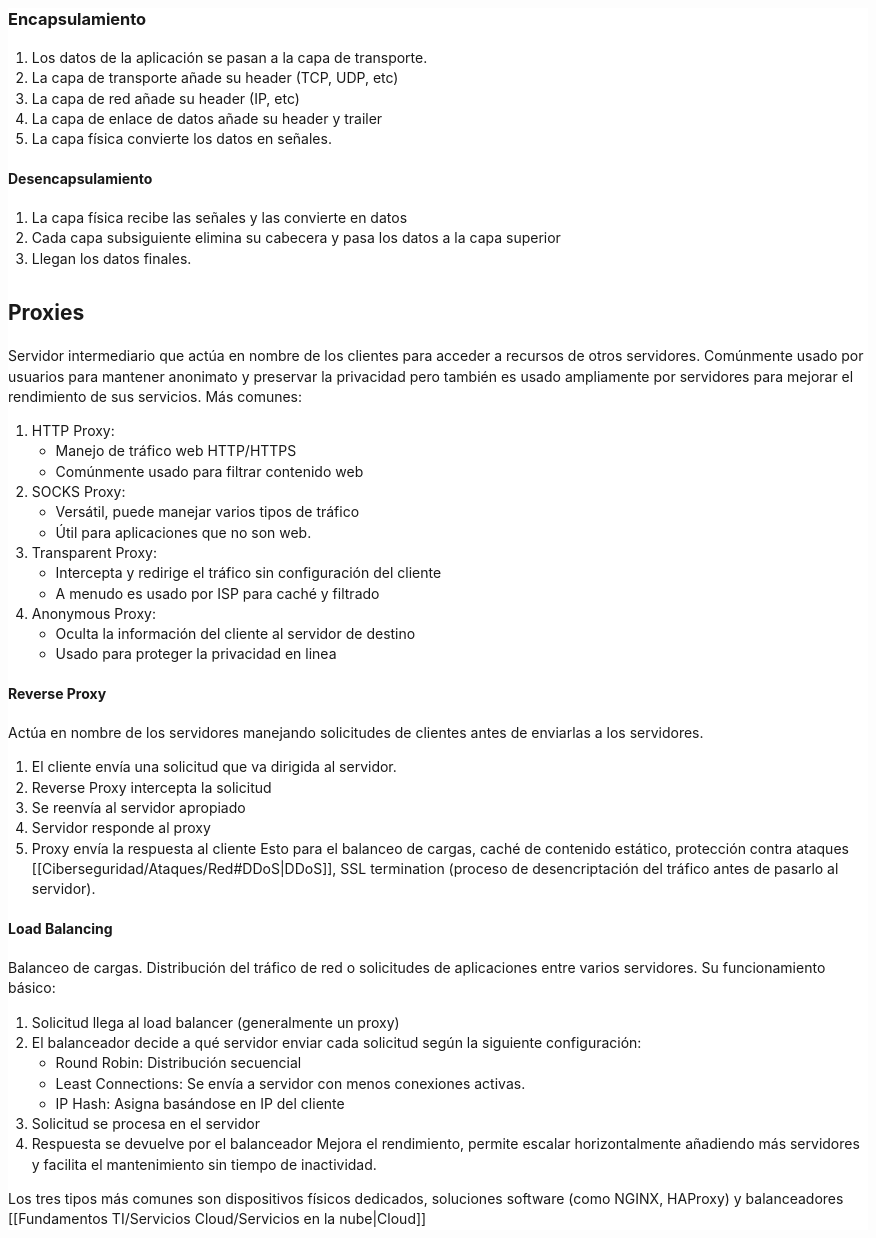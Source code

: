 ### Encapsulamiento
1. Los datos de la aplicación se pasan a la capa de transporte.
2. La capa de transporte añade su header (TCP, UDP, etc)
3. La capa de red añade su header (IP, etc)
4. La capa de enlace de datos añade su header y trailer
5. La capa física convierte los datos en señales.
#### Desencapsulamiento
1. La capa física recibe las señales y las convierte en datos
2. Cada capa subsiguiente elimina su cabecera y pasa los datos a la capa superior
3. Llegan los datos finales.

## Proxies
Servidor intermediario que actúa en nombre de los clientes para acceder a recursos de otros servidores. Comúnmente usado por usuarios para mantener anonimato y preservar la privacidad pero también es usado ampliamente por servidores para mejorar el rendimiento de sus servicios.
Más comunes:
1. HTTP Proxy:
	- Manejo de tráfico web HTTP/HTTPS
	- Comúnmente usado para filtrar contenido web
2. SOCKS Proxy:
	- Versátil, puede manejar varios tipos de tráfico
	- Útil para aplicaciones que no son web.
3. Transparent Proxy:
	- Intercepta y redirige el tráfico sin configuración del cliente
	- A menudo es usado por ISP para caché y filtrado
4. Anonymous Proxy:
	- Oculta la información del cliente al servidor de destino
	- Usado para proteger la privacidad en linea
#### Reverse Proxy
Actúa en nombre de los servidores manejando solicitudes de clientes antes de enviarlas a los servidores.
1. El cliente envía una solicitud que va dirigida al servidor.
2. Reverse Proxy intercepta la solicitud
3. Se reenvía al servidor apropiado
4. Servidor responde al proxy
5. Proxy envía la respuesta al cliente
Esto para el balanceo de cargas, caché de contenido estático, protección contra ataques [[Ciberseguridad/Ataques/Red#DDoS\|DDoS]], SSL termination (proceso de desencriptación del tráfico antes de pasarlo al servidor).

#### Load Balancing
Balanceo de cargas. Distribución del tráfico de red o solicitudes de aplicaciones entre varios servidores.
Su funcionamiento básico:
1. Solicitud llega al load balancer (generalmente un proxy)
2. El balanceador decide a qué servidor enviar cada solicitud según la siguiente configuración:
	- Round Robin: Distribución secuencial
	- Least Connections: Se envía a servidor con menos conexiones activas.
	- IP Hash: Asigna basándose en IP del cliente
3. Solicitud se procesa en el servidor
4. Respuesta se devuelve por el balanceador
Mejora el rendimiento, permite escalar horizontalmente añadiendo más servidores y facilita el mantenimiento sin tiempo de inactividad.

Los tres tipos más comunes son dispositivos físicos dedicados, soluciones software (como NGINX, HAProxy) y balanceadores [[Fundamentos TI/Servicios Cloud/Servicios en la nube\|Cloud]]

